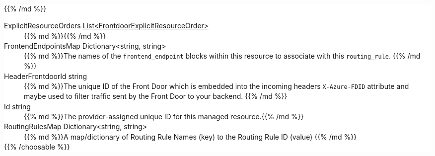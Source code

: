 {{% /md %}}</dd><dt class="property-"
            title="">
        <span id="explicitresourceorders_csharp">
<a href="#explicitresourceorders_csharp" style="color: inherit; text-decoration: inherit;">Explicit<wbr>Resource<wbr>Orders</a>
</span>
        <span class="property-indicator"></span>
        <span class="property-type"><a href="#frontdoorexplicitresourceorder">List&lt;Frontdoor<wbr>Explicit<wbr>Resource<wbr>Order&gt;</a></span>
    </dt>
    <dd>{{% md %}}{{% /md %}}</dd><dt class="property-"
            title="">
        <span id="frontendendpointsmap_csharp">
<a href="#frontendendpointsmap_csharp" style="color: inherit; text-decoration: inherit;">Frontend<wbr>Endpoints<wbr>Map</a>
</span>
        <span class="property-indicator"></span>
        <span class="property-type">Dictionary&lt;string, string&gt;</span>
    </dt>
    <dd>{{% md %}}The names of the `frontend_endpoint` blocks within this resource to associate with this `routing_rule`.
{{% /md %}}</dd><dt class="property-"
            title="">
        <span id="headerfrontdoorid_csharp">
<a href="#headerfrontdoorid_csharp" style="color: inherit; text-decoration: inherit;">Header<wbr>Frontdoor<wbr>Id</a>
</span>
        <span class="property-indicator"></span>
        <span class="property-type">string</span>
    </dt>
    <dd>{{% md %}}The unique ID of the Front Door which is embedded into the incoming headers `X-Azure-FDID` attribute and maybe used to filter traffic sent by the Front Door to your backend.
{{% /md %}}</dd><dt class="property-"
            title="">
        <span id="id_csharp">
<a href="#id_csharp" style="color: inherit; text-decoration: inherit;">Id</a>
</span>
        <span class="property-indicator"></span>
        <span class="property-type">string</span>
    </dt>
    <dd>{{% md %}}The provider-assigned unique ID for this managed resource.{{% /md %}}</dd><dt class="property-"
            title="">
        <span id="routingrulesmap_csharp">
<a href="#routingrulesmap_csharp" style="color: inherit; text-decoration: inherit;">Routing<wbr>Rules<wbr>Map</a>
</span>
        <span class="property-indicator"></span>
        <span class="property-type">Dictionary&lt;string, string&gt;</span>
    </dt>
    <dd>{{% md %}}A map/dictionary of Routing Rule Names (key) to the Routing Rule ID (value)
{{% /md %}}</dd></dl>
{{% /choosable %}}
